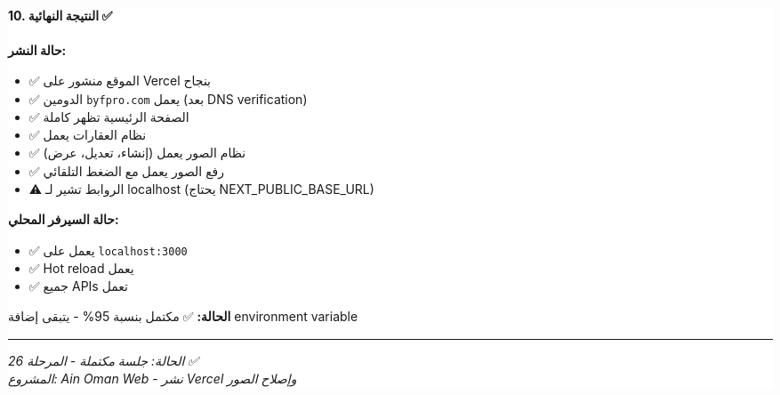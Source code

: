 #### 10. النتيجة النهائية ✅

**حالة النشر:**
- ✅ الموقع منشور على Vercel بنجاح
- ✅ الدومين `byfpro.com` يعمل (بعد DNS verification)
- ✅ الصفحة الرئيسية تظهر كاملة
- ✅ نظام العقارات يعمل
- ✅ نظام الصور يعمل (إنشاء، تعديل، عرض)
- ✅ رفع الصور يعمل مع الضغط التلقائي
- ⚠️ الروابط تشير لـ localhost (يحتاج NEXT_PUBLIC_BASE_URL)

**حالة السيرفر المحلي:**
- ✅ يعمل على `localhost:3000`
- ✅ Hot reload يعمل
- ✅ جميع APIs تعمل

**الحالة:** ✅ مكتمل بنسبة 95% - يتبقى إضافة environment variable

---

*الحالة: جلسة مكتملة - المرحلة 26 ✅*  
*المشروع: Ain Oman Web - نشر Vercel وإصلاح الصور*  
